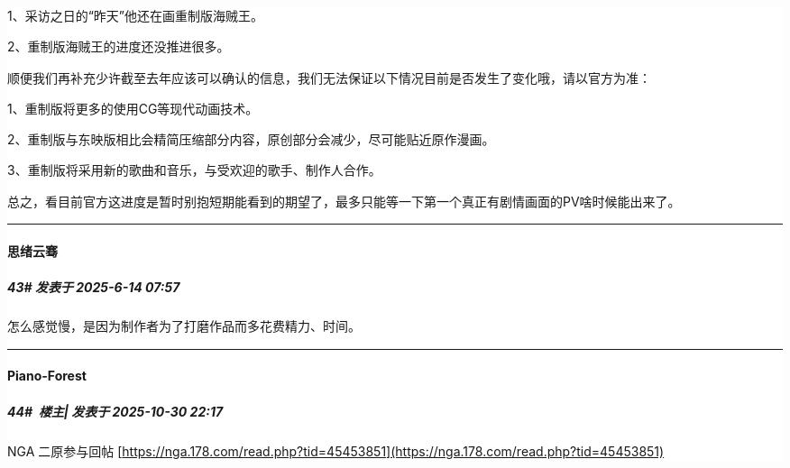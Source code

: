 1、采访之日的“昨天”他还在画重制版海贼王。

2、重制版海贼王的进度还没推进很多。

顺便我们再补充少许截至去年应该可以确认的信息，我们无法保证以下情况目前是否发生了变化哦，请以官方为准：

1、重制版将更多的使用CG等现代动画技术。

2、重制版与东映版相比会精简压缩部分内容，原创部分会减少，尽可能贴近原作漫画。

3、重制版将采用新的歌曲和音乐，与受欢迎的歌手、制作人合作。

总之，看目前官方这进度是暂时别抱短期能看到的期望了，最多只能等一下第一个真正有剧情画面的PV啥时候能出来了。

*****

####  思绪云骞  
##### 43#       发表于 2025-6-14 07:57

怎么感觉慢，是因为制作者为了打磨作品而多花费精力、时间。

*****

####  Piano-Forest  
##### 44#         楼主| 发表于 2025-10-30 22:17

NGA 二原参与回帖
[https://nga.178.com/read.php?tid=45453851](https://nga.178.com/read.php?tid=45453851)

